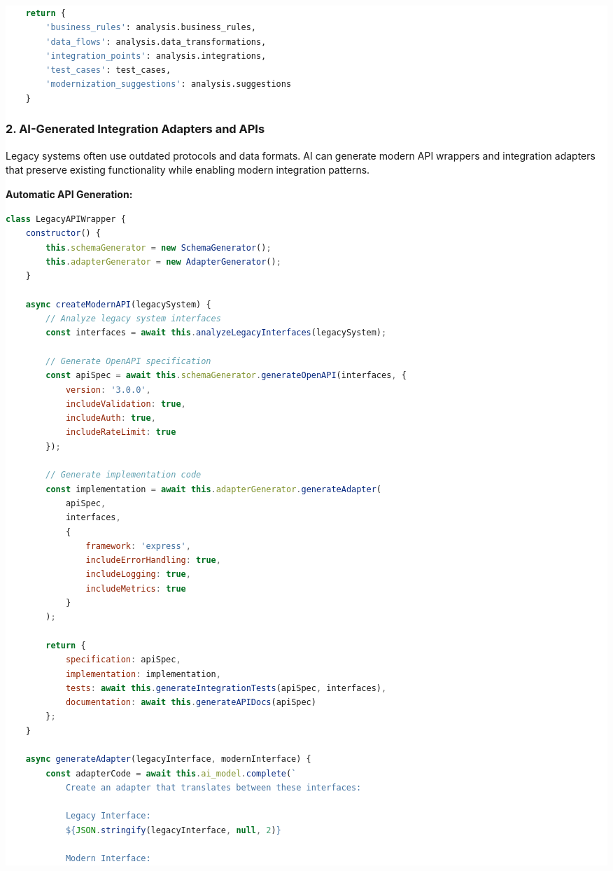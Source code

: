 ```python
    return {
        'business_rules': analysis.business_rules,
        'data_flows': analysis.data_transformations,
        'integration_points': analysis.integrations,
        'test_cases': test_cases,
        'modernization_suggestions': analysis.suggestions
    }
```

### 2. AI-Generated Integration Adapters and APIs

Legacy systems often use outdated protocols and data formats. AI can generate modern API wrappers and integration adapters that preserve existing functionality while enabling modern integration patterns.

**Automatic API Generation:**

```javascript
class LegacyAPIWrapper {
    constructor() {
        this.schemaGenerator = new SchemaGenerator();
        this.adapterGenerator = new AdapterGenerator();
    }
    
    async createModernAPI(legacySystem) {
        // Analyze legacy system interfaces
        const interfaces = await this.analyzeLegacyInterfaces(legacySystem);
        
        // Generate OpenAPI specification
        const apiSpec = await this.schemaGenerator.generateOpenAPI(interfaces, {
            version: '3.0.0',
            includeValidation: true,
            includeAuth: true,
            includeRateLimit: true
        });
        
        // Generate implementation code
        const implementation = await this.adapterGenerator.generateAdapter(
            apiSpec, 
            interfaces,
            {
                framework: 'express',
                includeErrorHandling: true,
                includeLogging: true,
                includeMetrics: true
            }
        );
        
        return {
            specification: apiSpec,
            implementation: implementation,
            tests: await this.generateIntegrationTests(apiSpec, interfaces),
            documentation: await this.generateAPIDocs(apiSpec)
        };
    }
    
    async generateAdapter(legacyInterface, modernInterface) {
        const adapterCode = await this.ai_model.complete(`
            Create an adapter that translates between these interfaces:
            
            Legacy Interface:
            ${JSON.stringify(legacyInterface, null, 2)}
            
            Modern Interface:
```